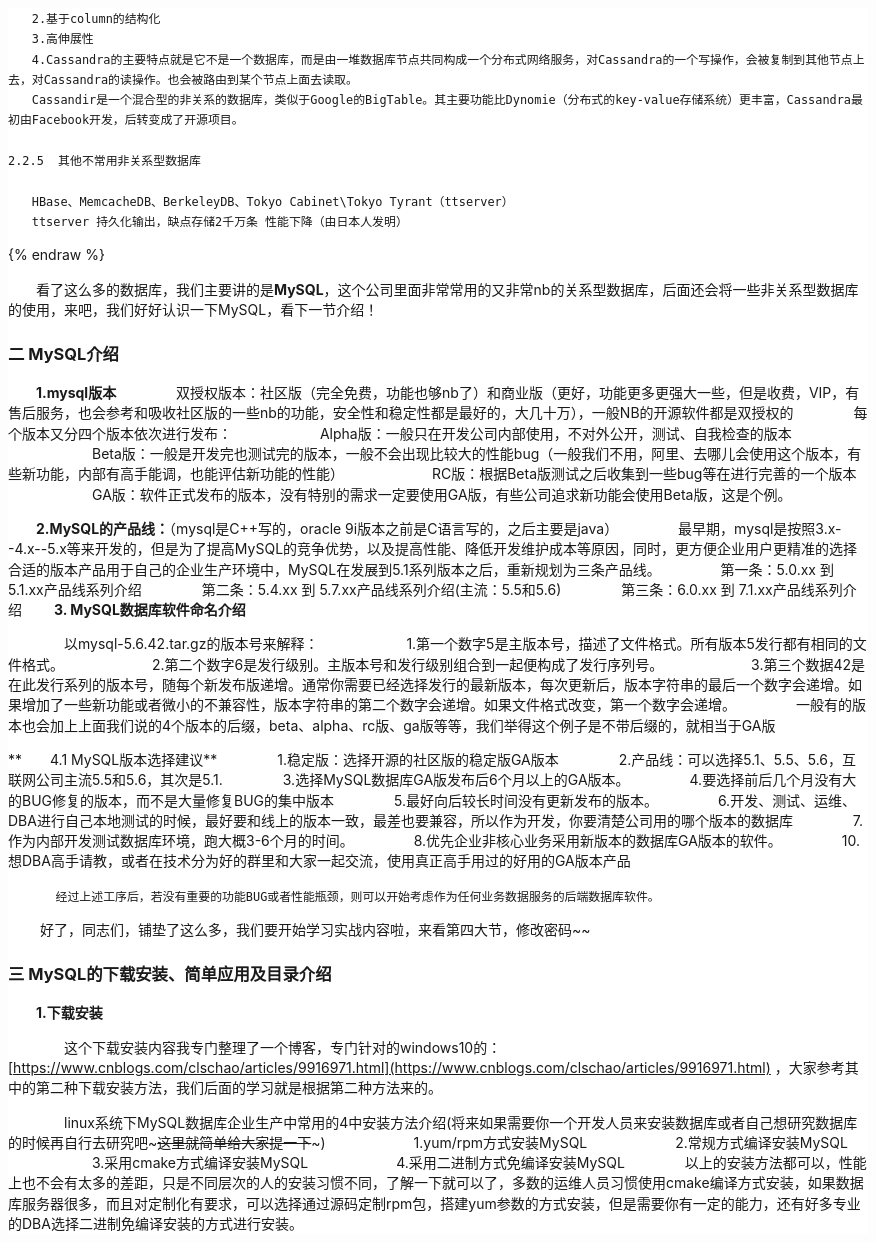 ```
　　2.基于column的结构化 
　　3.高伸展性 
　　4.Cassandra的主要特点就是它不是一个数据库，而是由一堆数据库节点共同构成一个分布式网络服务，对Cassandra的一个写操作，会被复制到其他节点上去，对Cassandra的读操作。也会被路由到某个节点上面去读取。 
　　Cassandir是一个混合型的非关系的数据库，类似于Google的BigTable。其主要功能比Dynomie（分布式的key-value存储系统）更丰富，Cassandra最初由Facebook开发，后转变成了开源项目。

2.2.5  其他不常用非关系型数据库

　　HBase、MemcacheDB、BerkeleyDB、Tokyo Cabinet\Tokyo Tyrant（ttserver） 
　　ttserver 持久化输出，缺点存储2千万条 性能下降（由日本人发明）
```
{% endraw %}

　　看了这么多的数据库，我们主要讲的是**MySQL**，这个公司里面非常常用的又非常nb的关系型数据库，后面还会将一些非关系型数据库的使用，来吧，我们好好认识一下MySQL，看下一节介绍！

### 二 MySQL介绍

　　**1.mysql版本**    　　　　双授权版本：社区版（完全免费，功能也够nb了）和商业版（更好，功能更多更强大一些，但是收费，VIP，有售后服务，也会参考和吸收社区版的一些nb的功能，安全性和稳定性都是最好的，大几十万），一般NB的开源软件都是双授权的    　　　　每个版本又分四个版本依次进行发布：        　　　　　　Alpha版：一般只在开发公司内部使用，不对外公开，测试、自我检查的版本        　　　　　　Beta版：一般是开发完也测试完的版本，一般不会出现比较大的性能bug（一般我们不用，阿里、去哪儿会使用这个版本，有些新功能，内部有高手能调，也能评估新功能的性能）        　　　　　　RC版：根据Beta版测试之后收集到一些bug等在进行完善的一个版本        　　　　　　GA版：软件正式发布的版本，没有特别的需求一定要使用GA版，有些公司追求新功能会使用Beta版，这是个例。

　　**2.MySQL的产品线：**（mysql是C++写的，oracle 9i版本之前是C语言写的，之后主要是java）    　　　　最早期，mysql是按照3.x--4.x--5.x等来开发的，但是为了提高MySQL的竞争优势，以及提高性能、降低开发维护成本等原因，同时，更方便企业用户更精准的选择合适的版本产品用于自己的企业生产环境中，MySQL在发展到5.1系列版本之后，重新规划为三条产品线。    　　　　第一条：5.0.xx 到 5.1.xx产品线系列介绍    　　　　第二条：5.4.xx 到 5.7.xx产品线系列介绍(主流：5.5和5.6)    　　　　第三条：6.0.xx 到 7.1.xx产品线系列介绍    　　**3. MySQL数据库软件命名介绍**

　　　　以mysql-5.6.42.tar.gz的版本号来解释：    　　　　　　1.第一个数字5是主版本号，描述了文件格式。所有版本5发行都有相同的文件格式。    　　　　　　2.第二个数字6是发行级别。主版本号和发行级别组合到一起便构成了发行序列号。    　　　　　　3.第三个数据42是在此发行系列的版本号，随每个新发布版递增。通常你需要已经选择发行的最新版本，每次更新后，版本字符串的最后一个数字会递增。如果增加了一些新功能或者微小的不兼容性，版本字符串的第二个数字会递增。如果文件格式改变，第一个数字会递增。    　　　　一般有的版本也会加上上面我们说的4个版本的后缀，beta、alpha、rc版、ga版等等，我们举得这个例子是不带后缀的，就相当于GA版    

**　　4.1 MySQL版本选择建议**    　　　　1.稳定版：选择开源的社区版的稳定版GA版本    　　　　2.产品线：可以选择5.1、5.5、5.6，互联网公司主流5.5和5.6，其次是5.1.    　　　　3.选择MySQL数据库GA版发布后6个月以上的GA版本。    　　　　4.要选择前后几个月没有大的BUG修复的版本，而不是大量修复BUG的集中版本    　　　　5.最好向后较长时间没有更新发布的版本。    　　　　6.开发、测试、运维、DBA进行自己本地测试的时候，最好要和线上的版本一致，最差也要兼容，所以作为开发，你要清楚公司用的哪个版本的数据库    　　　　7.作为内部开发测试数据库环境，跑大概3-6个月的时间。    　　　　8.优先企业非核心业务采用新版本的数据库GA版本的软件。    　　　　10.想DBA高手请教，或者在技术分为好的群里和大家一起交流，使用真正高手用过的好用的GA版本产品

    　　　　经过上述工序后，若没有重要的功能BUG或者性能瓶颈，则可以开始考虑作为任何业务数据服务的后端数据库软件。

　　 好了，同志们，铺垫了这么多，我们要开始学习实战内容啦，来看第四大节，修改密码~~

### 三 MySQL的下载安装、简单应用及目录介绍

　　**1.下载安装**

　　　　这个下载安装内容我专门整理了一个博客，专门针对的windows10的：[https://www.cnblogs.com/clschao/articles/9916971.html](https://www.cnblogs.com/clschao/articles/9916971.html) ，大家参考其中的第二种下载安装方法，我们后面的学习就是根据第二种方法来的。

　　　　linux系统下MySQL数据库企业生产中常用的4中安装方法介绍(将来如果需要你一个开发人员来安装数据库或者自己想研究数据库的时候再自行去研究吧~~~这里就简单给大家提一下~~~)    　　　　　　1.yum/rpm方式安装MySQL    　　　　　　2.常规方式编译安装MySQL    　　　　　　3.采用cmake方式编译安装MySQL    　　　　　　4.采用二进制方式免编译安装MySQL        　　　　以上的安装方法都可以，性能上也不会有太多的差距，只是不同层次的人的安装习惯不同，了解一下就可以了，多数的运维人员习惯使用cmake编译方式安装，如果数据库服务器很多，而且对定制化有要求，可以选择通过源码定制rpm包，搭建yum参数的方式安装，但是需要你有一定的能力，还有好多专业的DBA选择二进制免编译安装的方式进行安装。
